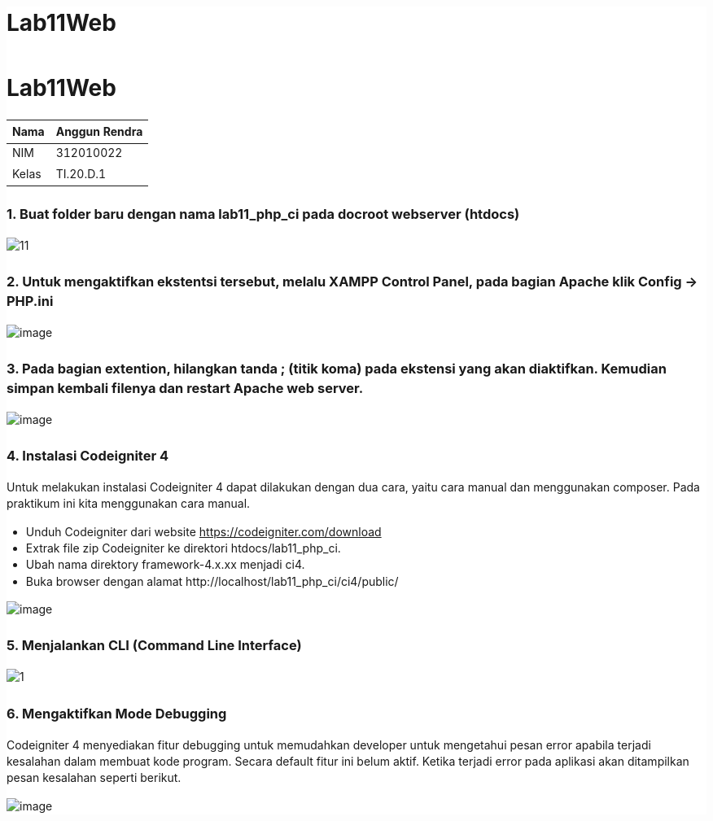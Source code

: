 # Lab11Web
# Lab11Web

| Nama      | Anggun Rendra |
| ----------- | ----------- |
| NIM     | 312010022       |
| Kelas   | TI.20.D.1    |

### 1. Buat folder baru dengan nama lab11_php_ci pada docroot webserver (htdocs)

![11](https://user-images.githubusercontent.com/101658076/173844854-9bebc630-ccc8-48ba-8ddc-6ae06f093c20.png)

### 2. Untuk mengaktifkan ekstentsi tersebut, melalu XAMPP Control Panel, pada bagian Apache klik Config -> PHP.ini

![image](https://user-images.githubusercontent.com/101658076/173845119-1b800f19-80ad-449b-b527-1e825ecbcfbe.png)

### 3. Pada bagian extention, hilangkan tanda ; (titik koma) pada ekstensi yang akan diaktifkan. Kemudian simpan kembali filenya dan restart Apache web server.

![image](https://user-images.githubusercontent.com/101658076/173845717-6d2118f3-aeda-4df6-b2fc-867a0242dfec.png)

### 4. Instalasi Codeigniter 4

Untuk melakukan instalasi Codeigniter 4 dapat dilakukan dengan dua cara, yaitu cara manual dan menggunakan composer. Pada praktikum ini kita menggunakan cara manual.

- Unduh Codeigniter dari website https://codeigniter.com/download
- Extrak file zip Codeigniter ke direktori htdocs/lab11_php_ci.
- Ubah nama direktory framework-4.x.xx menjadi ci4.
- Buka browser dengan alamat http://localhost/lab11_php_ci/ci4/public/

![image](https://user-images.githubusercontent.com/101658076/173849333-33afcd14-5c2a-48ea-bba0-857ea62464a0.png)

### 5. Menjalankan CLI (Command Line Interface)

![1](https://user-images.githubusercontent.com/101658076/173846989-069ae0d0-e8aa-42f6-b64b-2d1214f1b048.png)

### 6. Mengaktifkan Mode Debugging

Codeigniter 4 menyediakan fitur debugging untuk memudahkan developer untuk mengetahui pesan error apabila terjadi kesalahan dalam membuat kode program. Secara default fitur ini belum aktif. Ketika terjadi error pada aplikasi akan ditampilkan pesan kesalahan seperti berikut.

![image](https://user-images.githubusercontent.com/101658076/173849014-e22a14a8-61fb-45de-9eb4-d73cc8103b3d.png)
